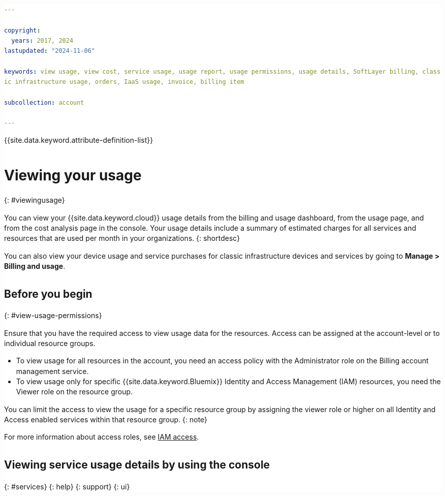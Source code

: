 ```yaml
---

copyright:
  years: 2017, 2024
lastupdated: "2024-11-06"

keywords: view usage, view cost, service usage, usage report, usage permissions, usage details, SoftLayer billing, classic infrastructure usage, orders, IaaS usage, invoice, billing item

subcollection: account

---
```


{{site.data.keyword.attribute-definition-list}}


# Viewing your usage
{: #viewingusage}

You can view your {{site.data.keyword.cloud}} usage details from the billing and usage dashboard, from the usage page, and from the cost analysis page in the console. Your usage details include a summary of estimated charges for all services and resources that are used per month in your organizations.
{: shortdesc}

You can also view your device usage and service purchases for classic infrastructure devices and services by going to **Manage > Billing and usage**.

## Before you begin
{: #view-usage-permissions}

Ensure that you have the required access to view usage data for the resources. Access can be assigned at the account-level or to individual resource groups.
* To view usage for all resources in the account, you need an access policy with the Administrator role on the Billing account management service.
* To view usage only for specific {{site.data.keyword.Bluemix}} Identity and Access Management (IAM) resources, you need the Viewer role on the resource group.

You can limit the access to view the usage for a specific resource group by assigning the viewer role or higher on all Identity and Access enabled services within that resource group.
{: note}

For more information about access roles, see [IAM access](/docs/account?topic=account-userroles).

## Viewing service usage details by using the console
{: #services}
{: help}
{: support}
{: ui}
